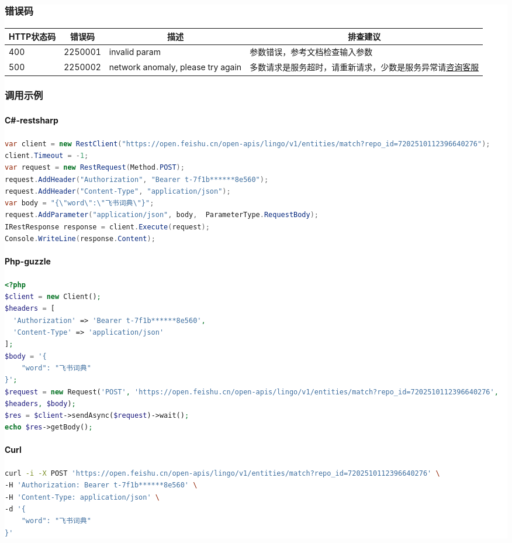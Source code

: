 ### 错误码

| HTTP状态码 | 错误码 | 描述 | 排查建议 |
| ---------- | ------ | ---- | -------- |
| 400 | 2250001 | invalid param | 参数错误，参考文档检查输入参数 |
| 500 | 2250002 | network anomaly, please try again | 多数请求是服务超时，请重新请求，少数是服务异常请[咨询客服](https://applink.feishu.cn/client/helpdesk/open?id=6626260912531570952&extra=%7B%22channel%22:14,%22created_at%22:1614493146,%22scenario_id%22:6885151765134622721,%22signature%22:%22ca94c408b966dc1de2083e5bbcd418294c146e98%22%7D) |

### 调用示例

#### C#-restsharp

```csharp
var client = new RestClient("https://open.feishu.cn/open-apis/lingo/v1/entities/match?repo_id=7202510112396640276");
client.Timeout = -1;
var request = new RestRequest(Method.POST);
request.AddHeader("Authorization", "Bearer t-7f1b******8e560");
request.AddHeader("Content-Type", "application/json");
var body = "{\"word\":\"飞书词典\"}";
request.AddParameter("application/json", body,  ParameterType.RequestBody);
IRestResponse response = client.Execute(request);
Console.WriteLine(response.Content);
```

#### Php-guzzle

```php
<?php
$client = new Client();
$headers = [
  'Authorization' => 'Bearer t-7f1b******8e560',
  'Content-Type' => 'application/json'
];
$body = '{
    "word": "飞书词典"
}';
$request = new Request('POST', 'https://open.feishu.cn/open-apis/lingo/v1/entities/match?repo_id=7202510112396640276', $headers, $body);
$res = $client->sendAsync($request)->wait();
echo $res->getBody();
```

#### Curl

```bash
curl -i -X POST 'https://open.feishu.cn/open-apis/lingo/v1/entities/match?repo_id=7202510112396640276' \
-H 'Authorization: Bearer t-7f1b******8e560' \
-H 'Content-Type: application/json' \
-d '{
	"word": "飞书词典"
}'
```
